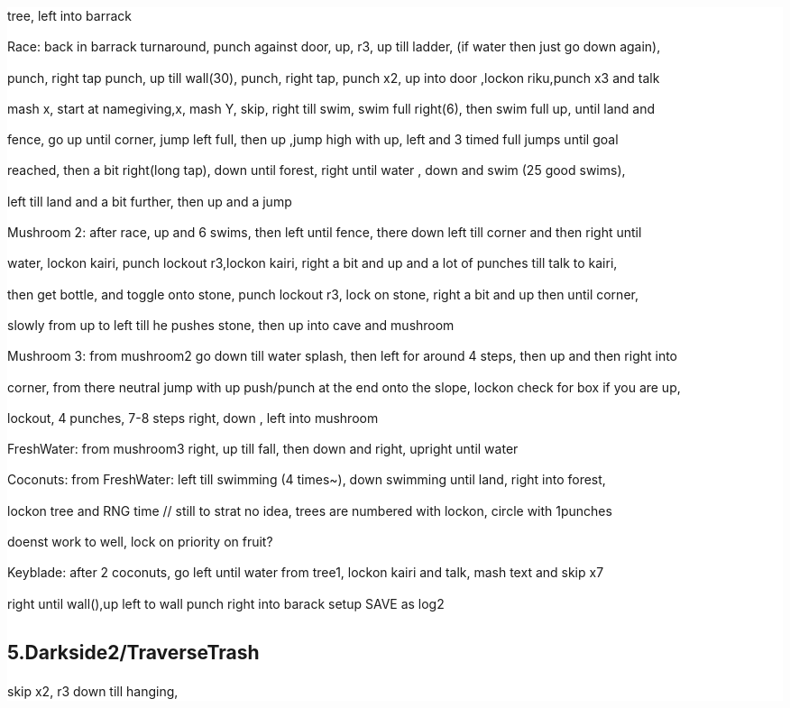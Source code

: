 tree, left into barrack

Race: back in barrack turnaround, punch against door, up, r3, up till
ladder, (if water then just go down again),

punch, right tap punch, up till wall(30), punch, right tap, punch x2, up
into door ,lockon riku,punch x3 and talk

mash x, start at namegiving,x, mash Y, skip, right till swim, swim full
right(6), then swim full up, until land and

fence, go up until corner, jump left full, then up ,jump high with up,
left and 3 timed full jumps until goal

reached, then a bit right(long tap), down until forest, right until
water , down and swim (25 good swims),

left till land and a bit further, then up and a jump

Mushroom 2: after race, up and 6 swims, then left until fence, there
down left till corner and then right until

water, lockon kairi, punch lockout r3,lockon kairi, right a bit and up
and a lot of punches till talk to kairi,

then get bottle, and toggle onto stone, punch lockout r3, lock on stone,
right a bit and up then until corner,

slowly from up to left till he pushes stone, then up into cave and
mushroom

Mushroom 3: from mushroom2 go down till water splash, then left for
around 4 steps, then up and then right into

corner, from there neutral jump with up push/punch at the end onto the
slope, lockon check for box if you are up,

lockout, 4 punches, 7-8 steps right, down , left into mushroom

FreshWater: from mushroom3 right, up till fall, then down and right,
upright until water

Coconuts: from FreshWater: left till swimming (4 times\~), down swimming
until land, right into forest,

lockon tree and RNG time // still to strat no idea, trees are numbered
with lockon, circle with 1punches

doenst work to well, lock on priority on fruit?

Keyblade: after 2 coconuts, go left until water from tree1, lockon kairi
and talk, mash text and skip x7

right until wall(),up left to wall punch right into barack setup SAVE as
log2

## 5.Darkside2/TraverseTrash

skip x2, r3 down till hanging,
